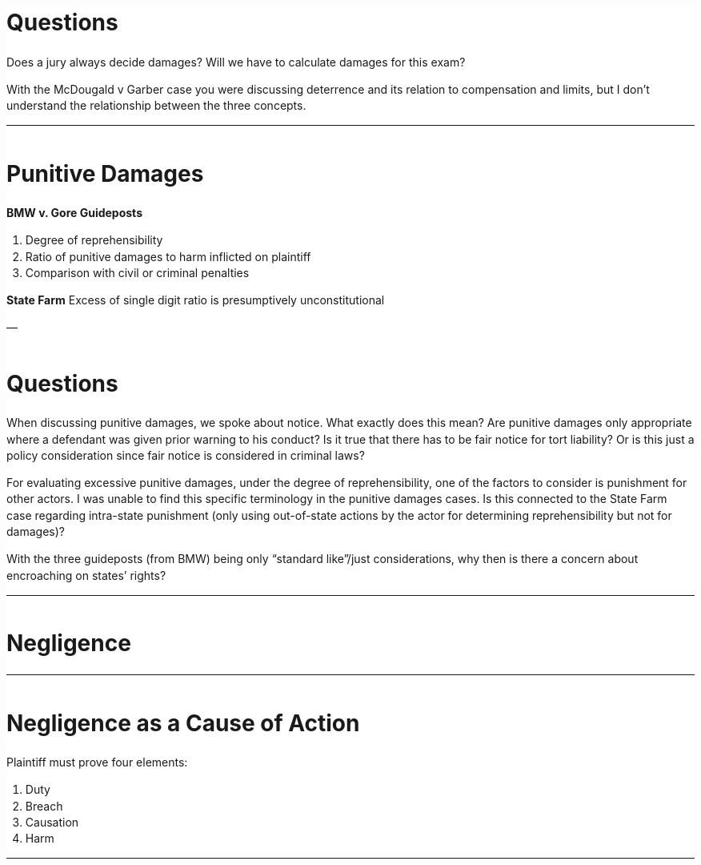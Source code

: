 
# Questions

Does a jury always decide damages? Will we have to calculate damages for this exam?  

With the McDougald v Garber case you were discussing deterrence and its relation to compensation and limits, but I don’t understand the relationship between the three concepts.

---

# Punitive Damages

**BMW v. Gore Guideposts**

1. Degree of reprehensibility
2. Ratio of punitive damages to harm inflicted on plaintiff
3. Comparison with civil or criminal penalties 

**State Farm**
Excess of single digit ratio is presumptively unconstitutional

—

# Questions

When discussing punitive damages, we spoke about notice. What exactly does this mean? Are punitive damages only appropriate where a defendant was given prior warning to his conduct? Is it true that there has to be fair notice for tort liability? Or is this just a policy consideration since fair notice is considered in criminal laws?

For evaluating excessive punitive damages, under the degree of reprehensibility, one of the factors to consider is punishment for other actors. I was unable to find this specific terminology in the punitive damages cases. Is this connected to the State Farm case regarding intra-state punishment (only using out-of-state actions by the actor for determining reprehensibility but not for damages)?

With the three guideposts (from BMW) being only “standard like”/just considerations, why then is there a concern about encroaching on states’ rights?

---

# Negligence



---

# Negligence as a Cause of Action

Plaintiff must prove four elements:

1. Duty
2. Breach
3. Causation
4. Harm

---